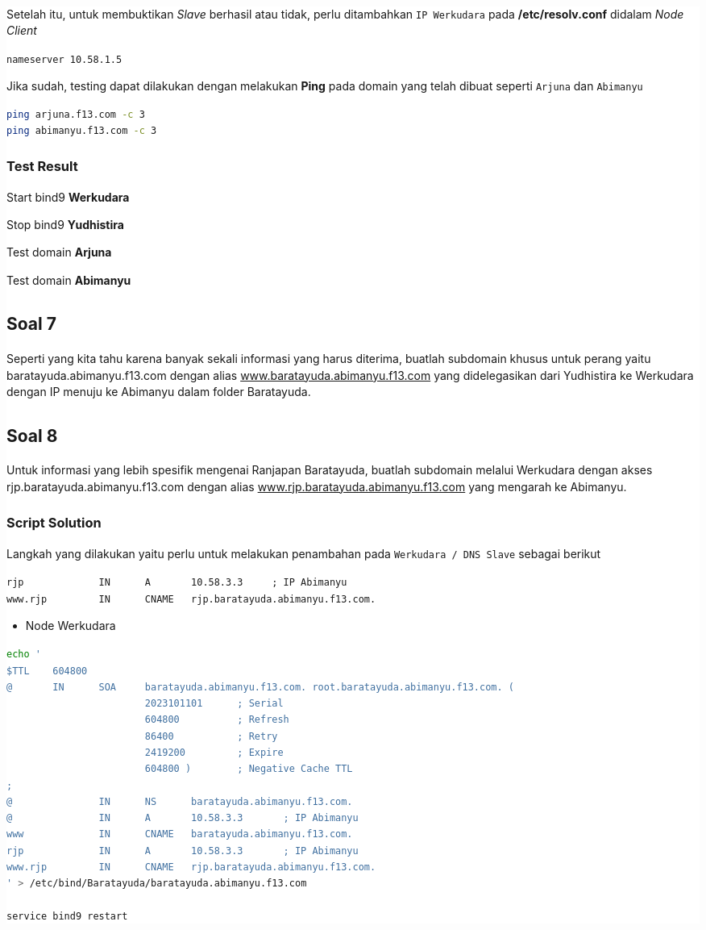Setelah itu, untuk membuktikan *Slave* berhasil atau tidak, perlu ditambahkan `IP Werkudara` pada **/etc/resolv.conf** didalam *Node Client*
```
nameserver 10.58.1.5
```

Jika sudah, testing dapat dilakukan dengan melakukan **Ping** pada domain yang telah dibuat seperti `Arjuna` dan `Abimanyu`

```sh
ping arjuna.f13.com -c 3
ping abimanyu.f13.com -c 3
```

### Test Result
Start bind9 **Werkudara**
 

Stop bind9 **Yudhistira**
 

Test domain **Arjuna**
 

Test domain **Abimanyu**
 


## Soal 7
Seperti yang kita tahu karena banyak sekali informasi yang harus diterima, buatlah subdomain khusus untuk perang yaitu baratayuda.abimanyu.f13.com dengan alias www.baratayuda.abimanyu.f13.com yang didelegasikan dari Yudhistira ke Werkudara dengan IP menuju ke Abimanyu dalam folder Baratayuda.

## Soal 8
Untuk informasi yang lebih spesifik mengenai Ranjapan Baratayuda, buatlah subdomain melalui Werkudara dengan akses rjp.baratayuda.abimanyu.f13.com dengan alias www.rjp.baratayuda.abimanyu.f13.com yang mengarah ke Abimanyu.
### Script Solution
Langkah yang dilakukan yaitu perlu untuk melakukan penambahan pada `Werkudara / DNS Slave` sebagai berikut
```
rjp             IN      A       10.58.3.3     ; IP Abimanyu
www.rjp         IN      CNAME   rjp.baratayuda.abimanyu.f13.com.
```

- Node Werkudara

```sh
echo '
$TTL    604800
@       IN      SOA     baratayuda.abimanyu.f13.com. root.baratayuda.abimanyu.f13.com. (
                        2023101101      ; Serial
                        604800          ; Refresh
                        86400           ; Retry
                        2419200         ; Expire
                        604800 )        ; Negative Cache TTL
;
@               IN      NS      baratayuda.abimanyu.f13.com.
@               IN      A       10.58.3.3       ; IP Abimanyu
www             IN      CNAME   baratayuda.abimanyu.f13.com.
rjp             IN      A       10.58.3.3       ; IP Abimanyu
www.rjp         IN      CNAME   rjp.baratayuda.abimanyu.f13.com.
' > /etc/bind/Baratayuda/baratayuda.abimanyu.f13.com

service bind9 restart
```
